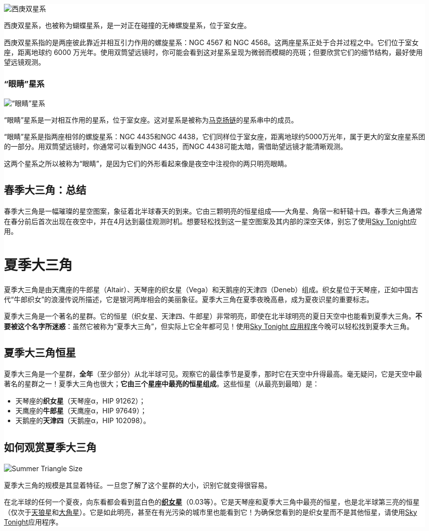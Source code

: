 ![西庚双星系](https://starwalk.space/gallery/images/siamese-twins-galaxies/1920x1080.jpg)

西庚双星系，也被称为蝴蝶星系，是一对正在碰撞的无棒螺旋星系，位于室女座。

西庚双星系指的是两座彼此靠近并相互引力作用的螺旋星系：NGC 4567 和 NGC 4568。这两座星系正处于合并过程之中。它们位于室女座，距离地球约 6000 万光年。使用双筒望远镜时，你可能会看到这对星系呈现为微弱而模糊的亮斑；但要欣赏它们的细节结构，最好使用望远镜观测。

### “眼睛”星系

![“眼睛”星系](https://starwalk.space/gallery/images/eyes-galaxies/1920x1080.jpg)

“眼睛”星系是一对相互作用的星系，位于室女座。这对星系是被称为[马克扬链](https://starwalk.space/news/deep-sky-objects-in-april)的星系串中的成员。

“眼睛”星系是指两座相邻的螺旋星系：NGC 4435和NGC 4438，它们同样位于室女座，距离地球约5000万光年，属于更大的室女座星系团的一部分。用双筒望远镜时，你通常可以看到NGC 4435，而NGC 4438可能太暗，需借助望远镜才能清晰观测。

这两个星系之所以被称为“眼睛”，是因为它们的外形看起来像是夜空中注视你的两只明亮眼睛。

## 春季大三角：总结

春季大三角是一幅璀璨的星空图案，象征着北半球春天的到来。它由三颗明亮的恒星组成——大角星、角宿一和轩辕十四。春季大三角通常在春分前后首次出现在夜空中，并在4月达到最佳观测时机。想要轻松找到这一星空图案及其内部的深空天体，别忘了使用[Sky Tonight](https://get.skytonight.app/sptr_03)应用。


# 夏季大三角

夏季大三角是由天鹰座的牛郎星（Altair）、天琴座的织女星（Vega）和天鹅座的天津四（Deneb）组成。织女星位于天琴座，正如中国古代“牛郎织女”的浪漫传说所描述，它是银河两岸相会的美丽象征。夏季大三角在夏季夜晚高悬，成为夏夜识星的重要标志。

夏季大三角是一个著名的星群。它的恒星（织女星、天津四、牛郎星）非常明亮，即使在北半球明亮的夏日天空中也能看到夏季大三角。**不要被这个名字所迷惑**：虽然它被称为“夏季大三角”，但实际上它全年都可见！使用[Sky Tonight 应用程序](https://get.skytonight.app/str_04)今晚可以轻松找到夏季大三角。


## 夏季大三角恒星

夏季大三角是一个星群，**全年**（至少部分）从北半球可见。观察它的最佳季节是夏季，那时它在天空中升得最高。毫无疑问，它是天空中最著名的星群之一！夏季大三角也很大；**它由三个星座中最亮的恒星组成**。这些恒星（从最亮到最暗）是：

- 天琴座的**织女星**（天琴座α，HIP 91262）；
- 天鹰座的**牛郎星**（天鹰座α，HIP 97649）；
- 天鹅座的**天津四**（天鹅座α，HIP 102098）。

## 如何观赏夏季大三角

![Summer Triangle Size](https://starwalk.space/gallery/images/summer-triangle-size/zh-Hans/1920x1080.jpg)

夏季大三角的规模是其显着特征。一旦您了解了这个星群的大小，识别它就变得很容易。

在北半球的任何一个夏夜，向东看都会看到蓝白色的[**织女星**](https://starwalk.space/zh-Hans/news/vega-star)（0.03等）。它是天琴座和夏季大三角中最亮的恒星，也是北半球第三亮的恒星（仅次于[天狼星](https://starwalk.space/zh-Hans/news/sirius-the-brightest-star)和[大角星](https://earthsky.org/brightest-stars/bright-orange-arcturus-use-the-big-dipper-to-find-it/)）。它是如此明亮，甚至在有光污染的城市里也能看到它！为确保您看到的是织女星而不是其他恒星，请使用[Sky Tonight](https://get.skytonight.app/str_01)应用程序。
